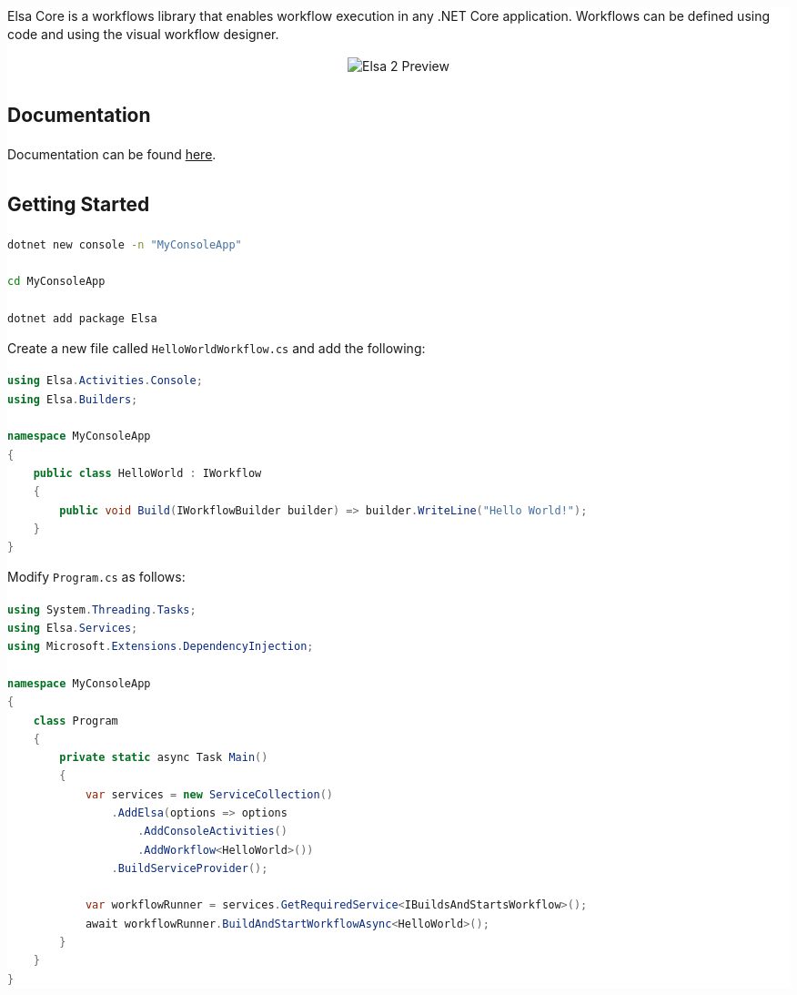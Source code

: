 Elsa Core is a workflows library that enables workflow execution in any .NET Core application.
Workflows can be defined using code and using the visual workflow designer.

<p align="center">
  <img src="./doc/elsa-2-hello-world-http.gif" alt="Elsa 2 Preview">
</p>

## Documentation

Documentation can be found [here](https://v2.elsaworkflows.io/).

## Getting Started

```bash
dotnet new console -n "MyConsoleApp"

cd MyConsoleApp

dotnet add package Elsa
```

Create a new file called `HelloWorldWorkflow.cs` and add the following:

```csharp
using Elsa.Activities.Console;
using Elsa.Builders;

namespace MyConsoleApp
{
    public class HelloWorld : IWorkflow
    {
        public void Build(IWorkflowBuilder builder) => builder.WriteLine("Hello World!");
    }
}
```

Modify `Program.cs` as follows:

```csharp
using System.Threading.Tasks;
using Elsa.Services;
using Microsoft.Extensions.DependencyInjection;

namespace MyConsoleApp
{
    class Program
    {
        private static async Task Main()
        {
            var services = new ServiceCollection()
                .AddElsa(options => options
                    .AddConsoleActivities()
                    .AddWorkflow<HelloWorld>())
                .BuildServiceProvider();
            
            var workflowRunner = services.GetRequiredService<IBuildsAndStartsWorkflow>();
            await workflowRunner.BuildAndStartWorkflowAsync<HelloWorld>();
        }
    }
}
```

